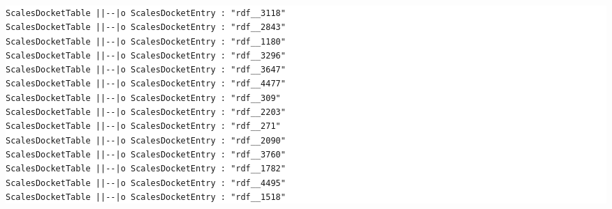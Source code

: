 ```mermaid
ScalesDocketTable ||--|o ScalesDocketEntry : "rdf__3118"
ScalesDocketTable ||--|o ScalesDocketEntry : "rdf__2843"
ScalesDocketTable ||--|o ScalesDocketEntry : "rdf__1180"
ScalesDocketTable ||--|o ScalesDocketEntry : "rdf__3296"
ScalesDocketTable ||--|o ScalesDocketEntry : "rdf__3647"
ScalesDocketTable ||--|o ScalesDocketEntry : "rdf__4477"
ScalesDocketTable ||--|o ScalesDocketEntry : "rdf__309"
ScalesDocketTable ||--|o ScalesDocketEntry : "rdf__2203"
ScalesDocketTable ||--|o ScalesDocketEntry : "rdf__271"
ScalesDocketTable ||--|o ScalesDocketEntry : "rdf__2090"
ScalesDocketTable ||--|o ScalesDocketEntry : "rdf__3760"
ScalesDocketTable ||--|o ScalesDocketEntry : "rdf__1782"
ScalesDocketTable ||--|o ScalesDocketEntry : "rdf__4495"
ScalesDocketTable ||--|o ScalesDocketEntry : "rdf__1518"
